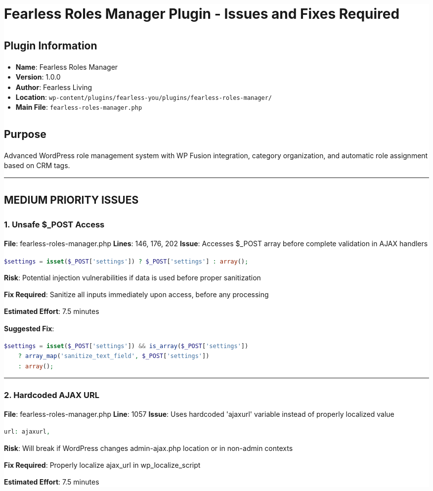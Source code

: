 # Fearless Roles Manager Plugin - Issues and Fixes Required

## Plugin Information
- **Name**: Fearless Roles Manager
- **Version**: 1.0.0
- **Author**: Fearless Living
- **Location**: `wp-content/plugins/fearless-you/plugins/fearless-roles-manager/`
- **Main File**: `fearless-roles-manager.php`

## Purpose
Advanced WordPress role management system with WP Fusion integration, category organization, and automatic role assignment based on CRM tags.

---

## MEDIUM PRIORITY ISSUES

### 1. Unsafe $_POST Access
**File**: fearless-roles-manager.php
**Lines**: 146, 176, 202
**Issue**: Accesses $_POST array before complete validation in AJAX handlers
```php
$settings = isset($_POST['settings']) ? $_POST['settings'] : array();
```
**Risk**: Potential injection vulnerabilities if data is used before proper sanitization

**Fix Required**: Sanitize all inputs immediately upon access, before any processing

**Estimated Effort**: 7.5 minutes

**Suggested Fix**:
```php
$settings = isset($_POST['settings']) && is_array($_POST['settings'])
    ? array_map('sanitize_text_field', $_POST['settings'])
    : array();
```

---

### 2. Hardcoded AJAX URL
**File**: fearless-roles-manager.php
**Line**: 1057
**Issue**: Uses hardcoded 'ajaxurl' variable instead of properly localized value
```php
url: ajaxurl,
```
**Risk**: Will break if WordPress changes admin-ajax.php location or in non-admin contexts

**Fix Required**: Properly localize ajax_url in wp_localize_script

**Estimated Effort**: 7.5 minutes
